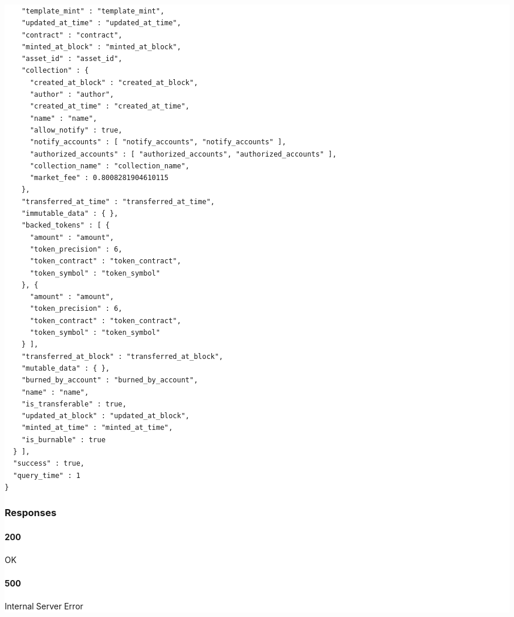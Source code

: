         "template_mint" : "template_mint",
        "updated_at_time" : "updated_at_time",
        "contract" : "contract",
        "minted_at_block" : "minted_at_block",
        "asset_id" : "asset_id",
        "collection" : {
          "created_at_block" : "created_at_block",
          "author" : "author",
          "created_at_time" : "created_at_time",
          "name" : "name",
          "allow_notify" : true,
          "notify_accounts" : [ "notify_accounts", "notify_accounts" ],
          "authorized_accounts" : [ "authorized_accounts", "authorized_accounts" ],
          "collection_name" : "collection_name",
          "market_fee" : 0.8008281904610115
        },
        "transferred_at_time" : "transferred_at_time",
        "immutable_data" : { },
        "backed_tokens" : [ {
          "amount" : "amount",
          "token_precision" : 6,
          "token_contract" : "token_contract",
          "token_symbol" : "token_symbol"
        }, {
          "amount" : "amount",
          "token_precision" : 6,
          "token_contract" : "token_contract",
          "token_symbol" : "token_symbol"
        } ],
        "transferred_at_block" : "transferred_at_block",
        "mutable_data" : { },
        "burned_by_account" : "burned_by_account",
        "name" : "name",
        "is_transferable" : true,
        "updated_at_block" : "updated_at_block",
        "minted_at_time" : "minted_at_time",
        "is_burnable" : true
      } ],
      "success" : true,
      "query_time" : 1
    }



### Responses

#### 200

OK

#### 500

Internal Server Error
